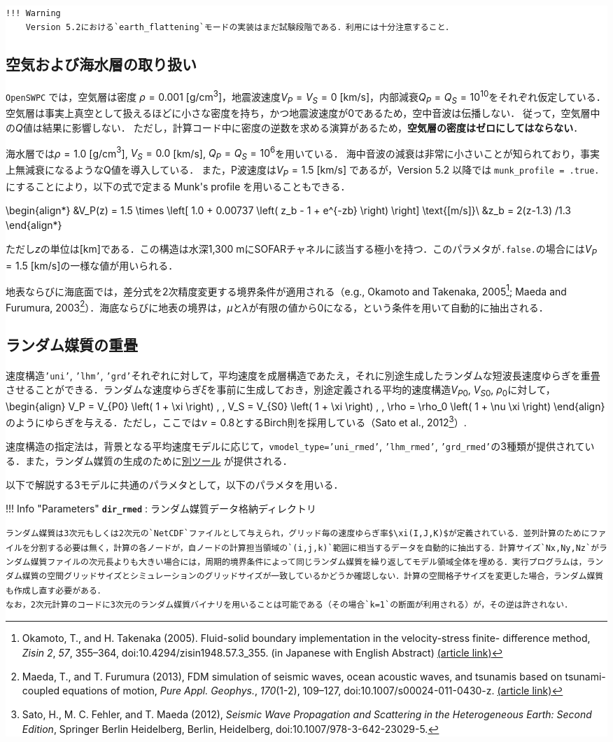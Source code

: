     !!! Warning
        Version 5.2における`earth_flattening`モードの実装はまだ試験段階である．利用には十分注意すること．


## 空気および海水層の取り扱い

`OpenSWPC` では，空気層は密度 $\rho=0.001$ \[g/cm${}^3$\]，地震波速度$V_P=V_S=0$
\[km/s\]，内部減衰$Q_P = Q_S = 10^{10}$をそれぞれ仮定している．
空気層は事実上真空として扱えるほどに小さな密度を持ち，かつ地震波速度が0であるため，空中音波は伝播しない．
従って，空気層中の$Q$値は結果に影響しない．
ただし，計算コード中に密度の逆数を求める演算があるため，**空気層の密度はゼロにしてはならない**．

海水層では$\rho=1.0$
\[g/cm${}^3$\], $V_S=0.0$ \[km/s\], $Q_P = Q_S = 10^6$を用いている．
海中音波の減衰は非常に小さいことが知られており，事実上無減衰になるようなQ値を導入している．
また，P波速度は$V_P=1.5$ \[km/s\] であるが，Version 5.2 以降では `munk_profile = .true.` にすることにより，以下の式で定まる Munk's profile を用いることもできる．

\begin{align*}
&V_P(z) = 1.5 \times \left[ 1.0 + 0.00737 \left( z_b - 1 + e^{-zb} \right) \right] \text{[m/s]}\\
&z_b = 2(z-1.3) /1.3
\end{align*}

ただし$z$の単位は[km]である．この構造は水深1,300 mにSOFARチャネルに該当する極小を持つ．このパラメタが`.false.`の場合には$V_P = 1.5$ [km/s]の一様な値が用いられる．

地表ならびに海底面では，差分式を2次精度変更する境界条件が適用される（e.g., Okamoto and Takenaka, 2005[^OT2005]; Maeda and Furumura, 2003[^MF2003]）．海底ならびに地表の境界は，$\mu$と$\lambda$が有限の値から0になる，という条件を用いて自動的に抽出される．

[^OT2005]: Okamoto, T., and H. Takenaka (2005). Fluid-solid boundary implementation in the velocity-stress finite- difference method, _Zisin 2_, _57_, 355–364, doi:10.4294/zisin1948.57.3_355. (in Japanese with English Abstract) [(article link)](https://doi.org/10.4294/zisin1948.57.3_355)

[^MF2003]: Maeda, T., and T. Furumura (2013), FDM simulation of seismic waves, ocean acoustic waves, and tsunamis based on tsunami-coupled equations of motion, _Pure Appl. Geophys._, _170_(1-2), 109–127, doi:10.1007/s00024-011-0430-z. [(article link)](https://doi.org/10.1007/s00024-011-0430-z)


## ランダム媒質の重畳

速度構造`’uni’`, `’lhm’`, `’grd’`それぞれに対して，平均速度を成層構造であたえ，それに別途生成したランダムな短波長速度ゆらぎを重畳させることができる．ランダムな速度ゆらぎ$\xi$を事前に生成しておき，別途定義される平均的速度構造$V_{P0}$,
$V_{S0}$, $\rho_0$に対して， 
\begin{align}
  V_P = V_{P0} \left( 1 + \xi \right) , \, V_S = V_{S0} \left( 1 + \xi \right) , \,
  \rho = \rho_0 \left( 1 + \nu \xi \right)
\end{align}
のようにゆらぎを与える．ただし，ここでは$\nu=0.8$とするBirch則を採用している（Sato et al., 2012[^SFM2012]）.

[^SFM2012]: Sato, H., M. C. Fehler, and T. Maeda (2012), _Seismic Wave Propagation and Scattering in the Heterogeneous Earth: Second Edition_, Springer Berlin Heidelberg, Berlin, Heidelberg, doi:10.1007/978-3-642-23029-5.

速度構造の指定法は，背景となる平均速度モデルに応じて，`vmodel_type=’uni_rmed’`, `’lhm_rmed’`, `’grd_rmed’`の3種類が提供されている．また，ランダム媒質の生成のために[別ツール](../3._関係ツール/0304_rmedia.md) が提供される．

以下で解説する3モデルに共通のパラメタとして，以下のパラメタを用いる．

!!! Info "Parameters"
    **`dir_rmed`**
    : ランダム媒質データ格納ディレクトリ

    ランダム媒質は3次元もしくは2次元の`NetCDF`ファイルとして与えられ，グリッド毎の速度ゆらぎ率$\xi(I,J,K)$が定義されている．並列計算のためにファイルを分割する必要は無く，計算の各ノードが，自ノードの計算担当領域の`(i,j,k)`範囲に相当するデータを自動的に抽出する．計算サイズ`Nx,Ny,Nz`がランダム媒質ファイルの次元長よりも大きい場合には，周期的境界条件によって同じランダム媒質を繰り返してモデル領域全体を埋める．実行プログラムは，ランダム媒質の空間グリッドサイズとシミュレーションのグリッドサイズが一致しているかどうか確認しない．計算の空間格子サイズを変更した場合，ランダム媒質も作成し直す必要がある．
    なお，2次元計算のコードに3次元のランダム媒質バイナリを用いることは可能である（その場合`k=1`の断面が利用される）が，その逆は許されない．
